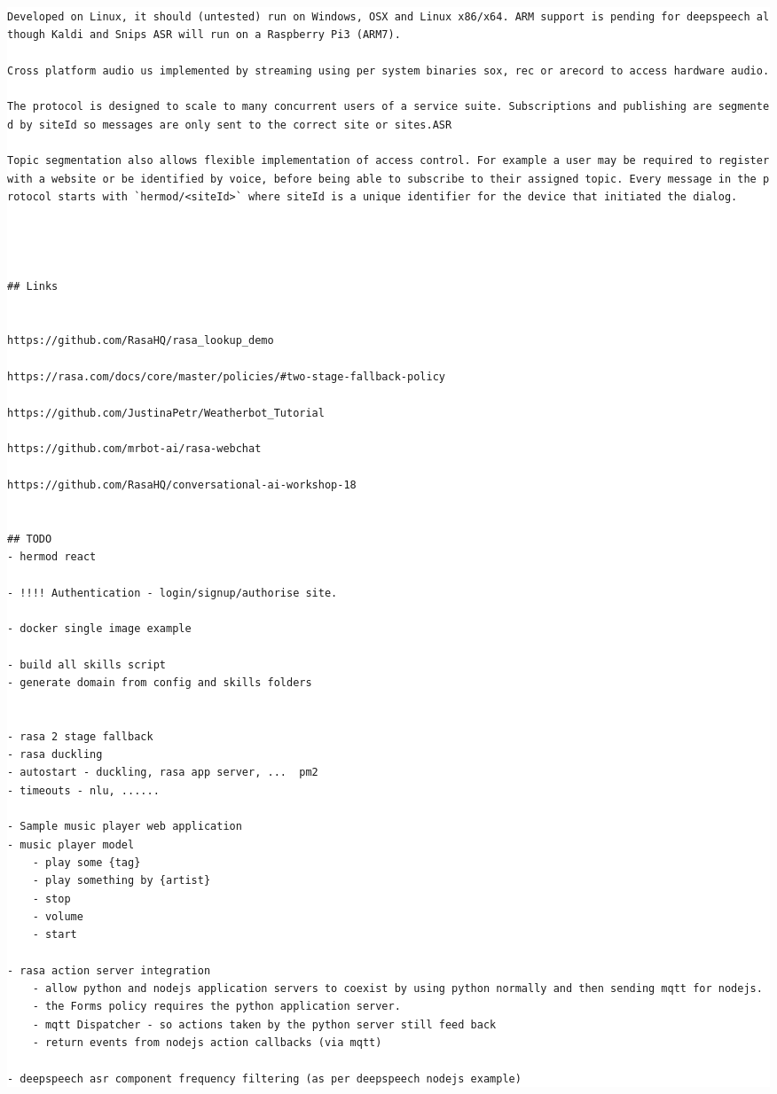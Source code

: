 ```
Developed on Linux, it should (untested) run on Windows, OSX and Linux x86/x64. ARM support is pending for deepspeech although Kaldi and Snips ASR will run on a Raspberry Pi3 (ARM7).

Cross platform audio us implemented by streaming using per system binaries sox, rec or arecord to access hardware audio.

The protocol is designed to scale to many concurrent users of a service suite. Subscriptions and publishing are segmented by siteId so messages are only sent to the correct site or sites.ASR

Topic segmentation also allows flexible implementation of access control. For example a user may be required to register with a website or be identified by voice, before being able to subscribe to their assigned topic. Every message in the protocol starts with `hermod/<siteId>` where siteId is a unique identifier for the device that initiated the dialog.




## Links


https://github.com/RasaHQ/rasa_lookup_demo

https://rasa.com/docs/core/master/policies/#two-stage-fallback-policy

https://github.com/JustinaPetr/Weatherbot_Tutorial

https://github.com/mrbot-ai/rasa-webchat

https://github.com/RasaHQ/conversational-ai-workshop-18


## TODO
- hermod react

- !!!! Authentication - login/signup/authorise site.

- docker single image example

- build all skills script
- generate domain from config and skills folders  	

	
- rasa 2 stage fallback
- rasa duckling
- autostart - duckling, rasa app server, ...  pm2
- timeouts - nlu, ......

- Sample music player web application
- music player model
	- play some {tag}
	- play something by {artist}
	- stop
	- volume
	- start

- rasa action server integration
	- allow python and nodejs application servers to coexist by using python normally and then sending mqtt for nodejs.
	- the Forms policy requires the python application server.
	- mqtt Dispatcher - so actions taken by the python server still feed back
	- return events from nodejs action callbacks (via mqtt)
	
- deepspeech asr component frequency filtering (as per deepspeech nodejs example)
```